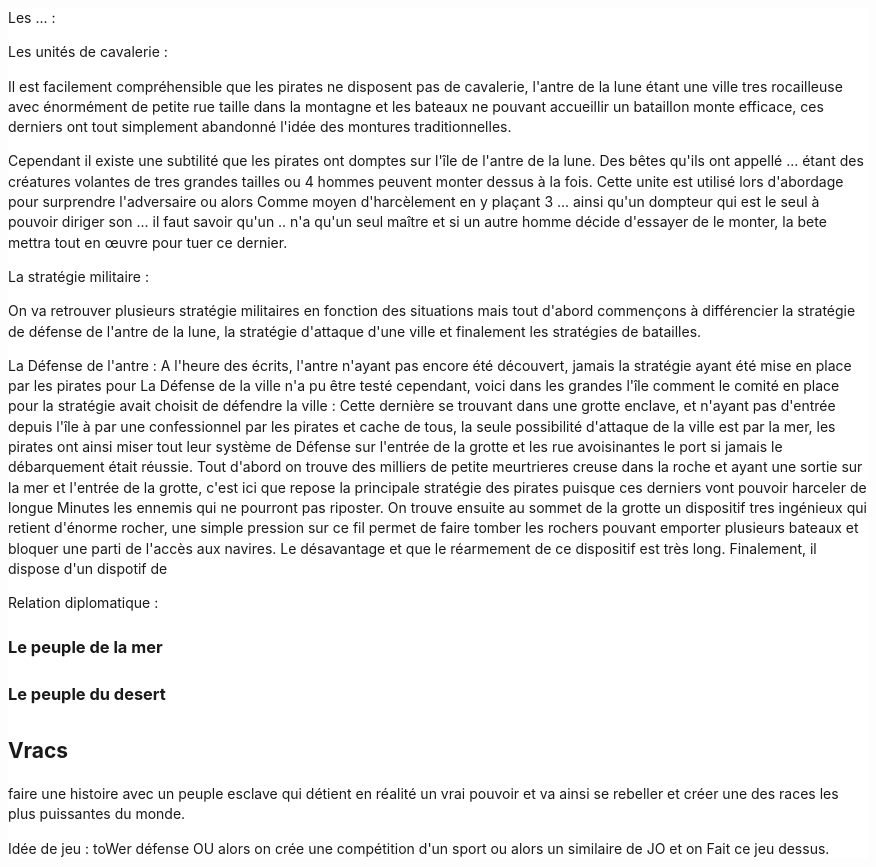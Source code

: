 Les ... :

Les unités de cavalerie : 

Il est facilement compréhensible que les pirates ne disposent pas de cavalerie, l'antre de la lune étant une ville tres rocailleuse avec énormément de petite rue taille dans la montagne et les bateaux ne pouvant accueillir un bataillon monte efficace, ces derniers ont tout simplement abandonné l'idée des montures traditionnelles. 

Cependant il existe une subtilité que les pirates ont domptes sur l'île de l'antre de la lune. Des bêtes qu'ils ont appellé ... étant des créatures volantes de tres grandes tailles ou 4 hommes peuvent monter dessus à la fois. Cette unite est utilisé lors d'abordage pour surprendre l'adversaire ou alors Comme moyen d'harcèlement en y plaçant 3 ... ainsi qu'un dompteur qui est le seul à pouvoir diriger son ... il faut savoir qu'un .. n'a qu'un seul maître et si un autre homme décide d'essayer de le monter, la bete mettra tout en œuvre pour tuer ce dernier. 


La stratégie militaire : 

On va retrouver plusieurs stratégie militaires en fonction des situations mais tout d'abord commençons à différencier la stratégie de défense de l'antre de la lune, la stratégie d'attaque d'une ville et finalement les stratégies de batailles.

La Défense de l'antre : 
A l'heure des écrits, l'antre n'ayant pas encore été découvert, jamais la stratégie ayant été mise en place par les pirates pour La Défense de la ville n'a pu être testé cependant, voici dans les grandes l'île comment le comité en place pour la stratégie avait choisit de défendre la ville : 
Cette dernière se trouvant dans une grotte enclave, et n'ayant pas d'entrée depuis l'île à par une confessionnel par les pirates et cache de tous, la seule possibilité d'attaque de la ville est par la mer, les pirates ont ainsi miser tout leur système de Défense sur l'entrée de la grotte et les rue avoisinantes le port si jamais le débarquement était réussie. 
Tout d'abord on trouve des milliers de petite meurtrieres creuse dans la roche et ayant une sortie sur la mer et l'entrée de la grotte, c'est ici que repose la principale stratégie des pirates puisque ces derniers vont pouvoir harceler de longue Minutes les ennemis qui ne pourront pas riposter. On trouve ensuite au sommet de la grotte un dispositif tres ingénieux qui retient d'énorme rocher, une simple pression sur ce fil permet de faire tomber les rochers pouvant emporter plusieurs bateaux et bloquer une parti de l'accès aux navires. Le désavantage et que le réarmement de ce dispositif est très long. Finalement, il dispose d'un dispotif de

Relation diplomatique : 

### Le peuple de la mer

### Le peuple du desert

## Vracs

faire une histoire avec un peuple esclave qui détient en réalité un vrai pouvoir et va ainsi se rebeller et créer une des races les plus puissantes du monde. 

Idée de jeu : toWer défense OU alors on crée une compétition d'un sport ou alors un similaire de JO et on Fait ce jeu dessus.



